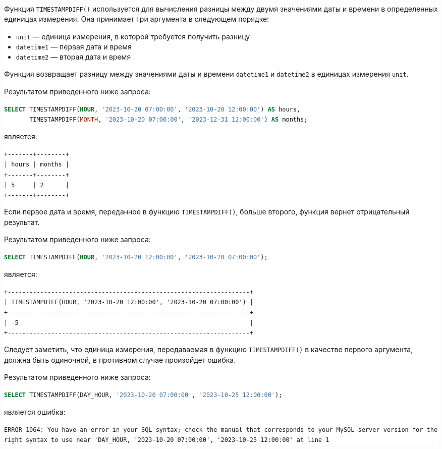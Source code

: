 Функция `TIMESTAMPDIFF()` используется для вычисления разницы между двумя значениями даты и времени в определенных единицах измерения. Она принимает три аргумента в следующем порядке:
+ `unit` — единица измерения, в которой требуется получить разницу
+ `datetime1` — первая дата и время
+ `datetime2` — вторая дата и время

Функция возвращает разницу между значениями даты и времени `datetime1` и `datetime2` в единицах измерения `unit`.

Результатом приведенного ниже запроса:

```sql
SELECT TIMESTAMPDIFF(HOUR, '2023-10-20 07:00:00', '2023-10-20 12:00:00') AS hours,
       TIMESTAMPDIFF(MONTH, '2023-10-20 07:00:00', '2023-12-31 12:00:00') AS months;
```

является:

```
+-------+--------+
| hours | months |
+-------+--------+
| 5     | 2      |
+-------+--------+
```

Если первое дата и время, переданное в функцию `TIMESTAMPDIFF()`, больше второго, функция вернет отрицательный результат.

Результатом приведенного ниже запроса:

```sql
SELECT TIMESTAMPDIFF(HOUR, '2023-10-20 12:00:00', '2023-10-20 07:00:00');
```

является:

```
+-------------------------------------------------------------------+
| TIMESTAMPDIFF(HOUR, '2023-10-20 12:00:00', '2023-10-20 07:00:00') |
+-------------------------------------------------------------------+
| -5                                                                |
+-------------------------------------------------------------------+
```

Следует заметить, что единица измерения, передаваемая в функцию `TIMESTAMPDIFF()` в качестве первого аргумента, должна быть одиночной, в противном случае произойдет ошибка.

Результатом приведенного ниже запроса:

```sql
SELECT TIMESTAMPDIFF(DAY_HOUR, '2023-10-20 07:00:00', '2023-10-25 12:00:00');
```

является ошибка:

```
ERROR 1064: You have an error in your SQL syntax; check the manual that corresponds to your MySQL server version for the right syntax to use near 'DAY_HOUR, '2023-10-20 07:00:00', '2023-10-25 12:00:00' at line 1
```
